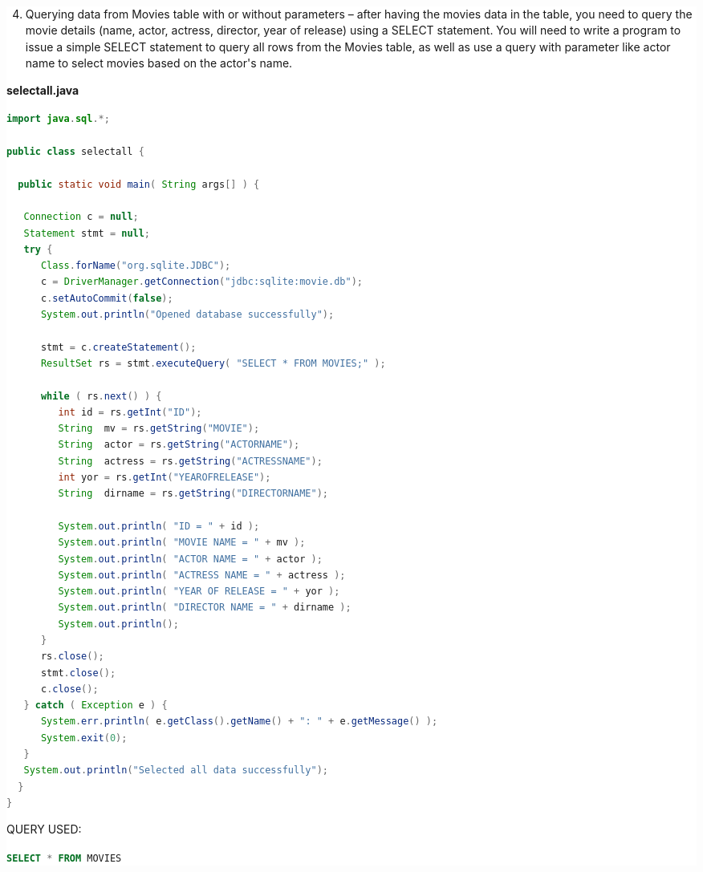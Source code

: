 4.   Querying data from Movies table with or without parameters – after having the movies data in the table, you need to query the movie details (name, actor, actress, director, year of release) using a SELECT statement. You will need to write a program to issue a simple SELECT statement to query all rows from the Movies table, as well as use a query with parameter like actor name to select movies based on the actor's name.

**selectall.java**

```java
import java.sql.*;

public class selectall {

  public static void main( String args[] ) {

   Connection c = null;
   Statement stmt = null;
   try {
      Class.forName("org.sqlite.JDBC");
      c = DriverManager.getConnection("jdbc:sqlite:movie.db");
      c.setAutoCommit(false);
      System.out.println("Opened database successfully");

      stmt = c.createStatement();
      ResultSet rs = stmt.executeQuery( "SELECT * FROM MOVIES;" );
      
      while ( rs.next() ) {
         int id = rs.getInt("ID");
         String  mv = rs.getString("MOVIE");
         String  actor = rs.getString("ACTORNAME");
         String  actress = rs.getString("ACTRESSNAME");
         int yor = rs.getInt("YEAROFRELEASE");
         String  dirname = rs.getString("DIRECTORNAME");
         
         System.out.println( "ID = " + id );
         System.out.println( "MOVIE NAME = " + mv );
         System.out.println( "ACTOR NAME = " + actor );
         System.out.println( "ACTRESS NAME = " + actress );
         System.out.println( "YEAR OF RELEASE = " + yor );
         System.out.println( "DIRECTOR NAME = " + dirname );
         System.out.println();
      }
      rs.close();
      stmt.close();
      c.close();
   } catch ( Exception e ) {
      System.err.println( e.getClass().getName() + ": " + e.getMessage() );
      System.exit(0);
   }
   System.out.println("Selected all data successfully");
  }
}
``` 
QUERY USED:
```SQL
SELECT * FROM MOVIES
``` 

